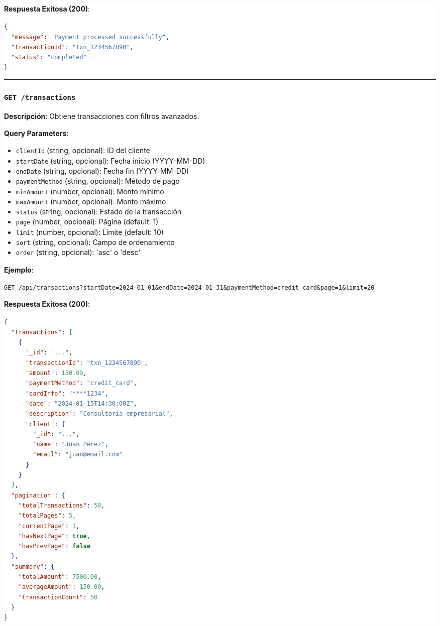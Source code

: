 **Respuesta Exitosa (200)**:
```json
{
  "message": "Payment processed successfully",
  "transactionId": "txn_1234567890",
  "status": "completed"
}
```

---

### `GET /transactions`
**Descripción**: Obtiene transacciones con filtros avanzados.

**Query Parameters**:
- `clientId` (string, opcional): ID del cliente
- `startDate` (string, opcional): Fecha inicio (YYYY-MM-DD)
- `endDate` (string, opcional): Fecha fin (YYYY-MM-DD)
- `paymentMethod` (string, opcional): Método de pago
- `minAmount` (number, opcional): Monto mínimo
- `maxAmount` (number, opcional): Monto máximo
- `status` (string, opcional): Estado de la transacción
- `page` (number, opcional): Página (default: 1)
- `limit` (number, opcional): Límite (default: 10)
- `sort` (string, opcional): Campo de ordenamiento
- `order` (string, opcional): 'asc' o 'desc'

**Ejemplo**:
```
GET /api/transactions?startDate=2024-01-01&endDate=2024-01-31&paymentMethod=credit_card&page=1&limit=20
```

**Respuesta Exitosa (200)**:
```json
{
  "transactions": [
    {
      "_id": "...",
      "transactionId": "txn_1234567890",
      "amount": 150.00,
      "paymentMethod": "credit_card",
      "cardInfo": "****1234",
      "date": "2024-01-15T14:30:00Z",
      "description": "Consultoría empresarial",
      "client": {
        "_id": "...",
        "name": "Juan Pérez",
        "email": "juan@email.com"
      }
    }
  ],
  "pagination": {
    "totalTransactions": 50,
    "totalPages": 5,
    "currentPage": 1,
    "hasNextPage": true,
    "hasPrevPage": false
  },
  "summary": {
    "totalAmount": 7500.00,
    "averageAmount": 150.00,
    "transactionCount": 50
  }
}
```
